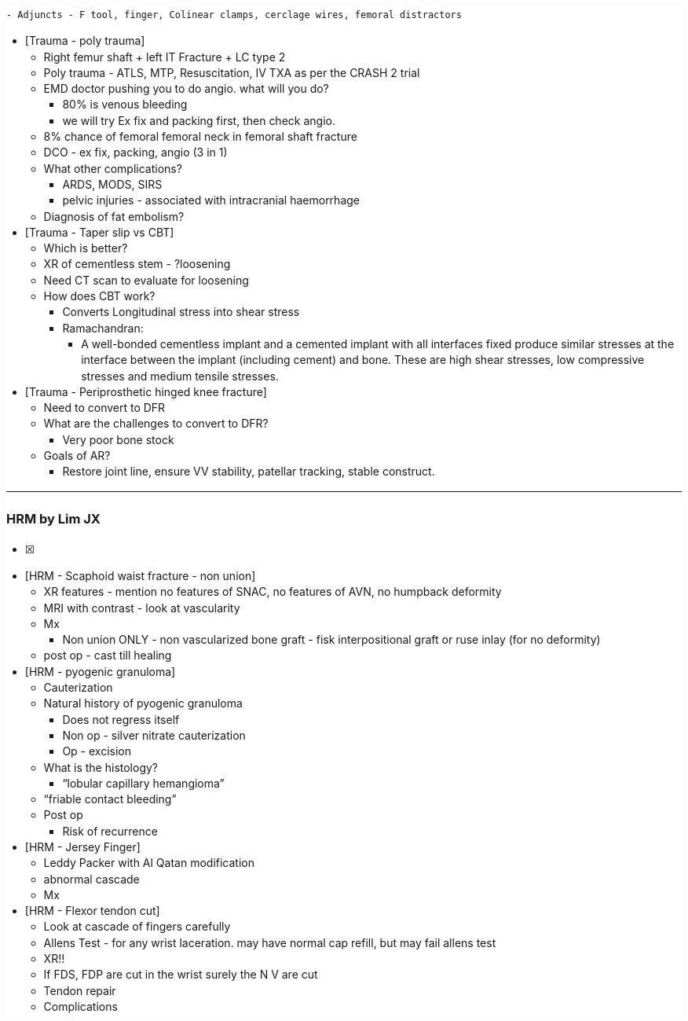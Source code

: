     - Adjuncts - F tool, finger, Colinear clamps, cerclage wires, femoral distractors
- [Trauma - poly trauma]
    - Right femur shaft + left IT Fracture + LC type 2
    - Poly trauma - ATLS, MTP, Resuscitation, IV TXA as per the CRASH 2 trial
    - EMD doctor pushing you to do angio. what will you do?
        - 80% is venous bleeding
        - we will try Ex fix and packing first, then check angio.
    - 8% chance of femoral femoral neck in femoral shaft fracture
    - DCO - ex fix, packing, angio (3 in 1)
    - What other complications?
        - ARDS, MODS, SIRS
        - pelvic injuries - associated with intracranial haemorrhage
    - Diagnosis of fat embolism?
- [Trauma - Taper slip vs CBT]
    - Which is better?
    - XR of cementless stem - ?loosening
    - Need CT scan to evaluate for loosening
    - How does CBT work?
        - Converts Longitudinal stress into shear stress
        - Ramachandran:
            - A well-bonded cementless implant and a cemented implant with all interfaces fixed produce similar stresses at the interface between the implant (including cement) and bone. These are high shear stresses, low compressive stresses and medium tensile stresses.
- [Trauma - Periprosthetic hinged knee fracture]
    - Need to convert to DFR
    - What are the challenges to convert to DFR?
        - Very poor bone stock
    - Goals of AR?
        - Restore joint line, ensure VV stability, patellar tracking, stable construct.

---

### HRM by Lim JX

- [x]  
- [HRM - Scaphoid waist fracture - non union]
    - XR features - mention no features of SNAC, no features of AVN, no humpback deformity
    - MRI with contrast - look at vascularity
    - Mx
        - Non union ONLY - non vascularized bone graft - fisk interpositional graft or ruse inlay (for no deformity)
    - post op - cast till healing
- [HRM - pyogenic granuloma]
    - Cauterization
    - Natural history of pyogenic granuloma
        - Does not regress itself
        - Non op - silver nitrate cauterization
        - Op - excision
    - What is the histology?
        - “lobular capillary hemangioma”
    - “friable contact bleeding”
    - Post op
        - Risk of recurrence
- [HRM - Jersey Finger]
    - Leddy Packer with Al Qatan modification
    - abnormal cascade
    - Mx
- [HRM - Flexor tendon cut]
    - Look at cascade of fingers carefully
    - Allens Test - for any wrist laceration. may have normal cap refill, but may fail allens test
    - XR‼️
    - If FDS, FDP are cut in the wrist surely the N V are cut
    - Tendon repair
    - Complications